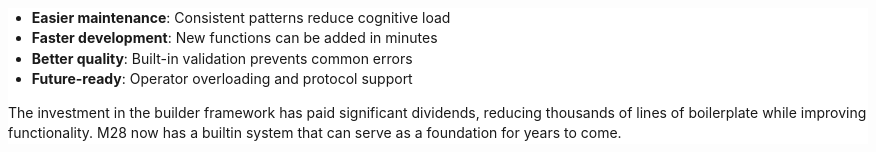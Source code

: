 - **Easier maintenance**: Consistent patterns reduce cognitive load
- **Faster development**: New functions can be added in minutes
- **Better quality**: Built-in validation prevents common errors
- **Future-ready**: Operator overloading and protocol support

The investment in the builder framework has paid significant dividends, reducing thousands of lines of boilerplate while improving functionality. M28 now has a builtin system that can serve as a foundation for years to come.